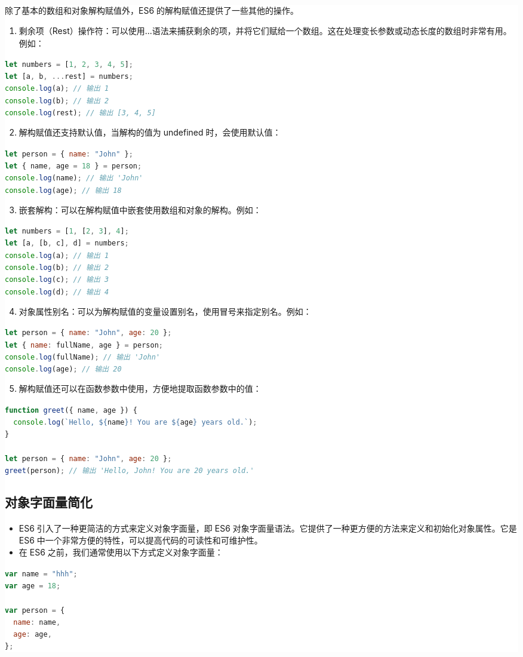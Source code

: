 除了基本的数组和对象解构赋值外，ES6 的解构赋值还提供了一些其他的操作。

1. 剩余项（Rest）操作符：可以使用...语法来捕获剩余的项，并将它们赋给一个数组。这在处理变长参数或动态长度的数组时非常有用。例如：

```js
let numbers = [1, 2, 3, 4, 5];
let [a, b, ...rest] = numbers;
console.log(a); // 输出 1
console.log(b); // 输出 2
console.log(rest); // 输出 [3, 4, 5]
```

2. 解构赋值还支持默认值，当解构的值为 undefined 时，会使用默认值：

```js
let person = { name: "John" };
let { name, age = 18 } = person;
console.log(name); // 输出 'John'
console.log(age); // 输出 18
```

3. 嵌套解构：可以在解构赋值中嵌套使用数组和对象的解构。例如：

```js
let numbers = [1, [2, 3], 4];
let [a, [b, c], d] = numbers;
console.log(a); // 输出 1
console.log(b); // 输出 2
console.log(c); // 输出 3
console.log(d); // 输出 4
```

4. 对象属性别名：可以为解构赋值的变量设置别名，使用冒号来指定别名。例如：

```js
let person = { name: "John", age: 20 };
let { name: fullName, age } = person;
console.log(fullName); // 输出 'John'
console.log(age); // 输出 20
```

5. 解构赋值还可以在函数参数中使用，方便地提取函数参数中的值：

```js
function greet({ name, age }) {
  console.log(`Hello, ${name}! You are ${age} years old.`);
}

let person = { name: "John", age: 20 };
greet(person); // 输出 'Hello, John! You are 20 years old.'
```

## 对象字面量简化

- ES6 引入了一种更简洁的方式来定义对象字面量，即 ES6 对象字面量语法。它提供了一种更方便的方法来定义和初始化对象属性。它是 ES6 中一个非常方便的特性，可以提高代码的可读性和可维护性。
- 在 ES6 之前，我们通常使用以下方式定义对象字面量：

```js
var name = "hhh";
var age = 18;

var person = {
  name: name,
  age: age,
};
```
